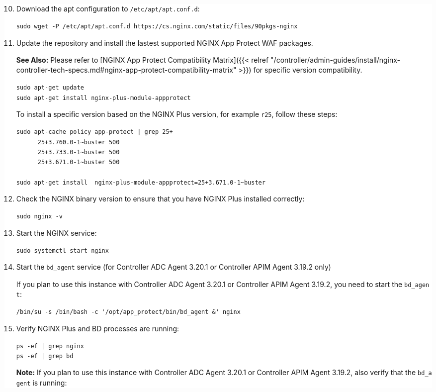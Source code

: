 10. Download the apt configuration to `/etc/apt/apt.conf.d`:

    ```shell
    sudo wget -P /etc/apt/apt.conf.d https://cs.nginx.com/static/files/90pkgs-nginx
    ```

11. Update the repository and install the lastest supported NGINX App Protect WAF packages.

      **See Also:** Please refer to [NGINX App Protect Compatibility Matrix]({{< relref "/controller/admin-guides/install/nginx-controller-tech-specs.md#nginx-app-protect-compatibility-matrix" >}}) for specific version compatibility.

      ```shell
      sudo apt-get update
      sudo apt-get install nginx-plus-module-appprotect
      ```

      To install a specific version based on the NGINX Plus version, for example `r25`, follow these steps:

      ```shell
      sudo apt-cache policy app-protect | grep 25+
            25+3.760.0-1~buster 500
            25+3.733.0-1~buster 500
            25+3.671.0-1~buster 500

      sudo apt-get install  nginx-plus-module-appprotect=25+3.671.0-1~buster
      ```

12. Check the NGINX binary version to ensure that you have NGINX Plus installed correctly:

      ```shell
      sudo nginx -v
      ```

13. Start the NGINX service:

      ```shell
      sudo systemctl start nginx
      ```

14. Start the `bd_agent` service (for Controller ADC Agent 3.20.1 or Controller APIM Agent 3.19.2 only)

      If you plan to use this instance with Controller ADC Agent 3.20.1 or Controller APIM Agent 3.19.2, you need to start the `bd_agent`:

      ```shell
      /bin/su -s /bin/bash -c '/opt/app_protect/bin/bd_agent &' nginx
      ```

15. Verify NGINX Plus and BD processes are running:

      ```shell
      ps -ef | grep nginx
      ps -ef | grep bd
      ```

    **Note:** If you plan to use this instance with Controller ADC Agent 3.20.1 or Controller APIM Agent 3.19.2, also verify that the `bd_agent` is running:
